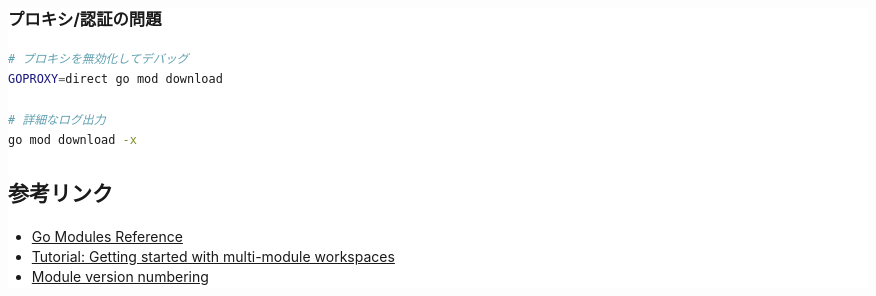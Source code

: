 ### プロキシ/認証の問題

```bash
# プロキシを無効化してデバッグ
GOPROXY=direct go mod download

# 詳細なログ出力
go mod download -x
```

## 参考リンク

- [Go Modules Reference](https://go.dev/ref/mod)
- [Tutorial: Getting started with multi-module workspaces](https://go.dev/doc/tutorial/workspaces)
- [Module version numbering](https://go.dev/doc/modules/version-numbers)